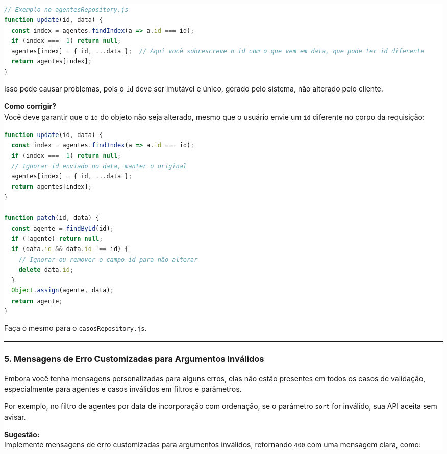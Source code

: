 ```js
// Exemplo no agentesRepository.js
function update(id, data) {
  const index = agentes.findIndex(a => a.id === id);
  if (index === -1) return null;
  agentes[index] = { id, ...data };  // Aqui você sobrescreve o id com o que vem em data, que pode ter id diferente
  return agentes[index];
}
```

Isso pode causar problemas, pois o `id` deve ser imutável e único, gerado pelo sistema, não alterado pelo cliente.

**Como corrigir?**  
Você deve garantir que o `id` do objeto não seja alterado, mesmo que o usuário envie um `id` diferente no corpo da requisição:

```js
function update(id, data) {
  const index = agentes.findIndex(a => a.id === id);
  if (index === -1) return null;
  // Ignorar id enviado no data, manter o original
  agentes[index] = { id, ...data };
  return agentes[index];
}

function patch(id, data) {
  const agente = findById(id);
  if (!agente) return null;
  if (data.id && data.id !== id) {
    // Ignorar ou remover o campo id para não alterar
    delete data.id;
  }
  Object.assign(agente, data);
  return agente;
}
```

Faça o mesmo para o `casosRepository.js`.

---

### 5. Mensagens de Erro Customizadas para Argumentos Inválidos

Embora você tenha mensagens personalizadas para alguns erros, elas não estão presentes em todos os casos de validação, especialmente para agentes e casos inválidos em filtros e parâmetros.

Por exemplo, no filtro de agentes por data de incorporação com ordenação, se o parâmetro `sort` for inválido, sua API aceita sem avisar.

**Sugestão:**  
Implemente mensagens de erro customizadas para argumentos inválidos, retornando `400` com uma mensagem clara, como:
